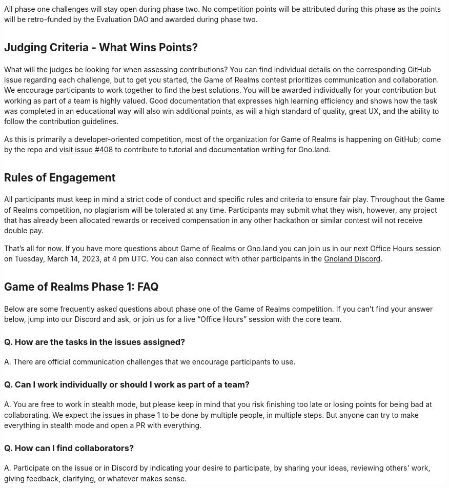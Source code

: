 All phase one challenges will stay open during phase two. No competition points will be attributed during this phase as the points will be retro-funded by the Evaluation DAO and awarded during phase two.

## Judging Criteria - What Wins Points?

What will the judges be looking for when assessing contributions? You can find individual details on the corresponding GitHub issue regarding each challenge, but to get you started, the Game of Realms contest prioritizes communication and collaboration. We encourage participants to work together to find the best solutions. You will be awarded individually for your contribution but working as part of a team is highly valued. Good documentation that expresses high learning efficiency and shows how the task was completed in an educational way will also win additional points, as will a high standard of quality, great UX, and the ability to follow the contribution guidelines.

As this is primarily a developer-oriented competition, most of the organization for Game of Realms is happening on GitHub; come by the repo and [visit issue #408](https://github.com/gnolang/gno/issues/408) to contribute to tutorial and documentation writing for Gno.land.

## Rules of Engagement

All participants must keep in mind a strict code of conduct and specific rules and criteria to ensure fair play. Throughout the Game of Realms competition, no plagiarism will be tolerated at any time. Participants may submit what they wish, however, any project that has already been allocated rewards or received compensation in any other hackathon or similar contest will not receive double pay.

That’s all for now. If you have more questions about Game of Realms or Gno.land you can join us in our next Office Hours session on Tuesday, March 14, 2023, at 4 pm UTC. You can also connect with other participants in the [Gnoland Discord](https://discord.com/invite/S8nKUqwkPn).

## Game of Realms Phase 1: FAQ

Below are some frequently asked questions about phase one of the Game of Realms competition. If you can’t find your answer below, jump into our Discord and ask, or join us for a live “Office Hours” session with the core team.

### Q. How are the tasks in the issues assigned?

A. There are official communication challenges that we encourage participants to use.

### Q. Can I work individually or should I work as part of a team?

A. You are free to work in stealth mode, but please keep in mind that you risk finishing too late or losing points for being bad at collaborating. We expect the issues in phase 1 to be done by multiple people, in multiple steps. But anyone can try to make everything in stealth mode and open a PR with everything.

### Q. How can I find collaborators?

A. Participate on the issue or in Discord by indicating your desire to participate, by sharing your ideas, reviewing others' work, giving feedback, clarifying, or whatever makes sense.
